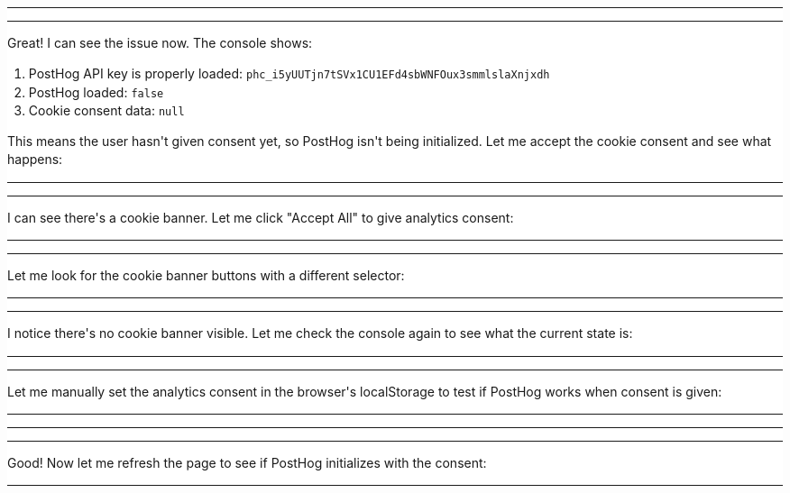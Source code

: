 


---



---

Great! I can see the issue now. The console shows:
1. PostHog API key is properly loaded: `phc_i5yUUTjn7tSVx1CU1EFd4sbWNFOux3smmlslaXnjxdh`
2. PostHog loaded: `false` 
3. Cookie consent data: `null`

This means the user hasn't given consent yet, so PostHog isn't being initialized. Let me accept the cookie consent and see what happens:

---



---

I can see there's a cookie banner. Let me click "Accept All" to give analytics consent:

---



---

Let me look for the cookie banner buttons with a different selector:

---



---

I notice there's no cookie banner visible. Let me check the console again to see what the current state is:

---



---

Let me manually set the analytics consent in the browser's localStorage to test if PostHog works when consent is given:

---



---



---

Good! Now let me refresh the page to see if PostHog initializes with the consent:

---
